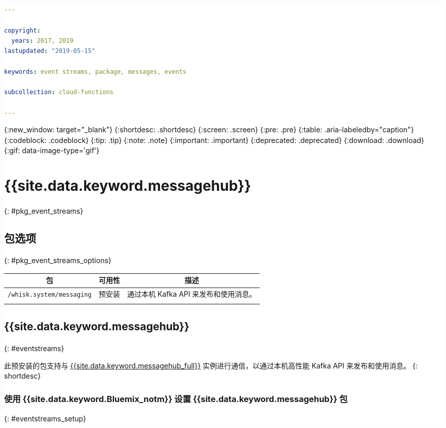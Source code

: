 ```yaml
---

copyright:
  years: 2017, 2019
lastupdated: "2019-05-15"

keywords: event streams, package, messages, events

subcollection: cloud-functions

---
```


{:new_window: target="_blank"}
{:shortdesc: .shortdesc}
{:screen: .screen}
{:pre: .pre}
{:table: .aria-labeledby="caption"}
{:codeblock: .codeblock}
{:tip: .tip}
{:note: .note}
{:important: .important}
{:deprecated: .deprecated}
{:download: .download}
{:gif: data-image-type='gif'}

# {{site.data.keyword.messagehub}}
{: #pkg_event_streams}

## 包选项
{: #pkg_event_streams_options}

|包|可用性|描述|
| --- | --- | --- |
|`/whisk.system/messaging`|预安装|通过本机 Kafka API 来发布和使用消息。|
|  |  |  |

## {{site.data.keyword.messagehub}}
{: #eventstreams}

此预安装的包支持与 [{{site.data.keyword.messagehub_full}}](https://developer.ibm.com/messaging/message-hub) 实例进行通信，以通过本机高性能 Kafka API 来发布和使用消息。
{: shortdesc}

### 使用 {{site.data.keyword.Bluemix_notm}} 设置 {{site.data.keyword.messagehub}} 包
{: #eventstreams_setup}
